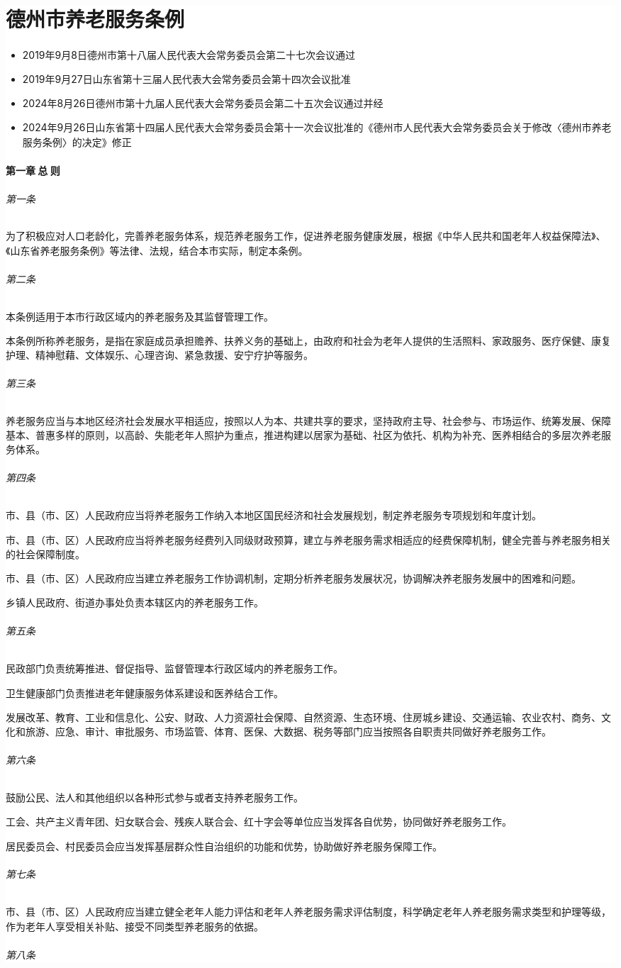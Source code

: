 # 德州市养老服务条例

- 2019年9月8日德州市第十八届人民代表大会常务委员会第二十七次会议通过

- 2019年9月27日山东省第十三届人民代表大会常务委员会第十四次会议批准

- 2024年8月26日德州市第十九届人民代表大会常务委员会第二十五次会议通过并经

- 2024年9月26日山东省第十四届人民代表大会常务委员会第十一次会议批准的《德州市人民代表大会常务委员会关于修改〈德州市养老服务条例〉的决定》修正



#### 第一章 总 则

###### 第一条

为了积极应对人口老龄化，完善养老服务体系，规范养老服务工作，促进养老服务健康发展，根据《中华人民共和国老年人权益保障法》、《山东省养老服务条例》等法律、法规，结合本市实际，制定本条例。

###### 第二条

本条例适用于本市行政区域内的养老服务及其监督管理工作。

本条例所称养老服务，是指在家庭成员承担赡养、扶养义务的基础上，由政府和社会为老年人提供的生活照料、家政服务、医疗保健、康复护理、精神慰藉、文体娱乐、心理咨询、紧急救援、安宁疗护等服务。

###### 第三条

养老服务应当与本地区经济社会发展水平相适应，按照以人为本、共建共享的要求，坚持政府主导、社会参与、市场运作、统筹发展、保障基本、普惠多样的原则，以高龄、失能老年人照护为重点，推进构建以居家为基础、社区为依托、机构为补充、医养相结合的多层次养老服务体系。

###### 第四条

市、县（市、区）人民政府应当将养老服务工作纳入本地区国民经济和社会发展规划，制定养老服务专项规划和年度计划。

市、县（市、区）人民政府应当将养老服务经费列入同级财政预算，建立与养老服务需求相适应的经费保障机制，健全完善与养老服务相关的社会保障制度。

市、县（市、区）人民政府应当建立养老服务工作协调机制，定期分析养老服务发展状况，协调解决养老服务发展中的困难和问题。

乡镇人民政府、街道办事处负责本辖区内的养老服务工作。

###### 第五条

民政部门负责统筹推进、督促指导、监督管理本行政区域内的养老服务工作。

卫生健康部门负责推进老年健康服务体系建设和医养结合工作。

发展改革、教育、工业和信息化、公安、财政、人力资源社会保障、自然资源、生态环境、住房城乡建设、交通运输、农业农村、商务、文化和旅游、应急、审计、审批服务、市场监管、体育、医保、大数据、税务等部门应当按照各自职责共同做好养老服务工作。

###### 第六条

鼓励公民、法人和其他组织以各种形式参与或者支持养老服务工作。

工会、共产主义青年团、妇女联合会、残疾人联合会、红十字会等单位应当发挥各自优势，协同做好养老服务工作。

居民委员会、村民委员会应当发挥基层群众性自治组织的功能和优势，协助做好养老服务保障工作。

###### 第七条

市、县（市、区）人民政府应当建立健全老年人能力评估和老年人养老服务需求评估制度，科学确定老年人养老服务需求类型和护理等级，作为老年人享受相关补贴、接受不同类型养老服务的依据。

###### 第八条
